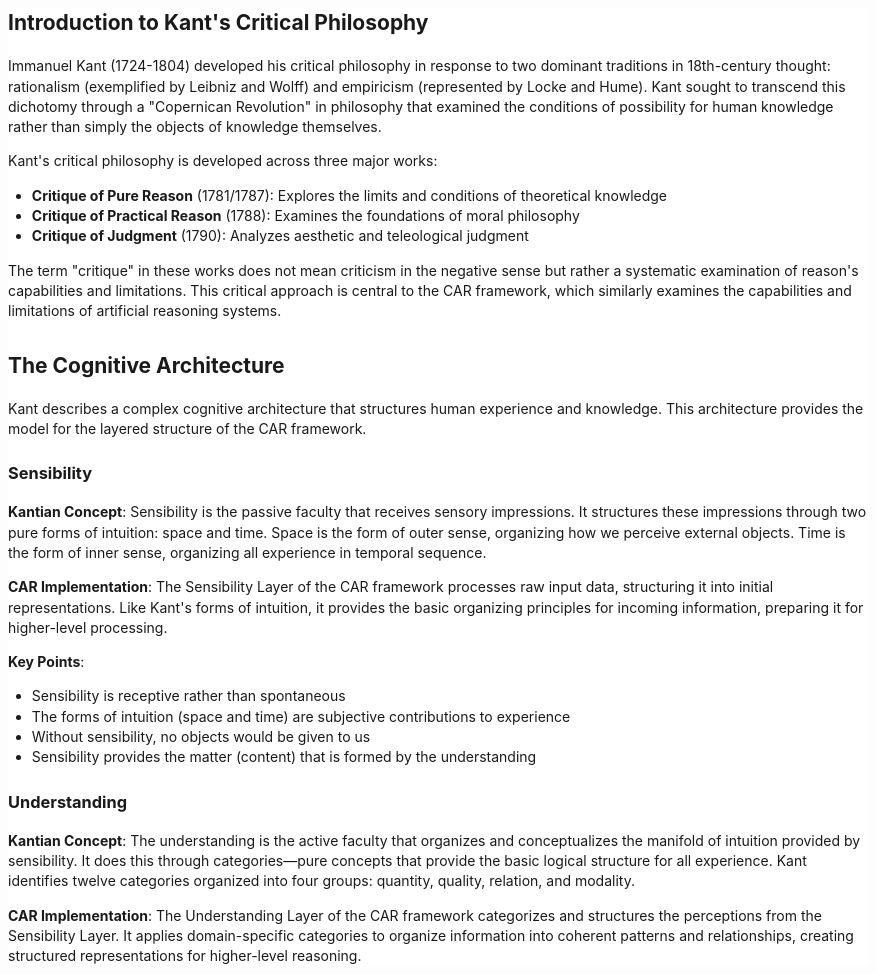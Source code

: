 ## Introduction to Kant's Critical Philosophy

Immanuel Kant (1724-1804) developed his critical philosophy in response to two dominant traditions in 18th-century thought: rationalism (exemplified by Leibniz and Wolff) and empiricism (represented by Locke and Hume). Kant sought to transcend this dichotomy through a "Copernican Revolution" in philosophy that examined the conditions of possibility for human knowledge rather than simply the objects of knowledge themselves.

Kant's critical philosophy is developed across three major works:
- **Critique of Pure Reason** (1781/1787): Explores the limits and conditions of theoretical knowledge
- **Critique of Practical Reason** (1788): Examines the foundations of moral philosophy
- **Critique of Judgment** (1790): Analyzes aesthetic and teleological judgment

The term "critique" in these works does not mean criticism in the negative sense but rather a systematic examination of reason's capabilities and limitations. This critical approach is central to the CAR framework, which similarly examines the capabilities and limitations of artificial reasoning systems.

## The Cognitive Architecture

Kant describes a complex cognitive architecture that structures human experience and knowledge. This architecture provides the model for the layered structure of the CAR framework.

### Sensibility

**Kantian Concept**: Sensibility is the passive faculty that receives sensory impressions. It structures these impressions through two pure forms of intuition: space and time. Space is the form of outer sense, organizing how we perceive external objects. Time is the form of inner sense, organizing all experience in temporal sequence.

**CAR Implementation**: The Sensibility Layer of the CAR framework processes raw input data, structuring it into initial representations. Like Kant's forms of intuition, it provides the basic organizing principles for incoming information, preparing it for higher-level processing.

**Key Points**:
- Sensibility is receptive rather than spontaneous
- The forms of intuition (space and time) are subjective contributions to experience
- Without sensibility, no objects would be given to us
- Sensibility provides the matter (content) that is formed by the understanding

### Understanding

**Kantian Concept**: The understanding is the active faculty that organizes and conceptualizes the manifold of intuition provided by sensibility. It does this through categories—pure concepts that provide the basic logical structure for all experience. Kant identifies twelve categories organized into four groups: quantity, quality, relation, and modality.

**CAR Implementation**: The Understanding Layer of the CAR framework categorizes and structures the perceptions from the Sensibility Layer. It applies domain-specific categories to organize information into coherent patterns and relationships, creating structured representations for higher-level reasoning.
